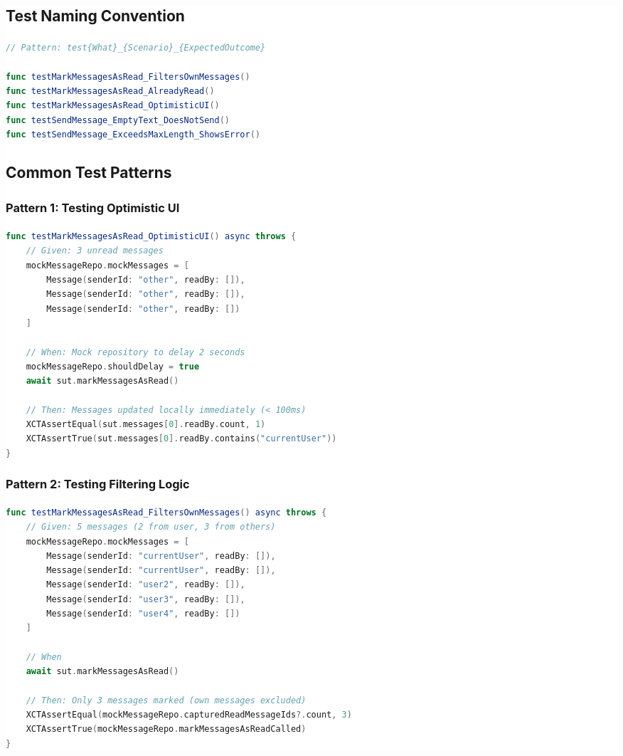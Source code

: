 ## Test Naming Convention

```swift
// Pattern: test{What}_{Scenario}_{ExpectedOutcome}

func testMarkMessagesAsRead_FiltersOwnMessages()
func testMarkMessagesAsRead_AlreadyRead()
func testMarkMessagesAsRead_OptimisticUI()
func testSendMessage_EmptyText_DoesNotSend()
func testSendMessage_ExceedsMaxLength_ShowsError()
```

## Common Test Patterns

### Pattern 1: Testing Optimistic UI
```swift
func testMarkMessagesAsRead_OptimisticUI() async throws {
    // Given: 3 unread messages
    mockMessageRepo.mockMessages = [
        Message(senderId: "other", readBy: []),
        Message(senderId: "other", readBy: []),
        Message(senderId: "other", readBy: [])
    ]

    // When: Mock repository to delay 2 seconds
    mockMessageRepo.shouldDelay = true
    await sut.markMessagesAsRead()

    // Then: Messages updated locally immediately (< 100ms)
    XCTAssertEqual(sut.messages[0].readBy.count, 1)
    XCTAssertTrue(sut.messages[0].readBy.contains("currentUser"))
}
```

### Pattern 2: Testing Filtering Logic
```swift
func testMarkMessagesAsRead_FiltersOwnMessages() async throws {
    // Given: 5 messages (2 from user, 3 from others)
    mockMessageRepo.mockMessages = [
        Message(senderId: "currentUser", readBy: []),
        Message(senderId: "currentUser", readBy: []),
        Message(senderId: "user2", readBy: []),
        Message(senderId: "user3", readBy: []),
        Message(senderId: "user4", readBy: [])
    ]

    // When
    await sut.markMessagesAsRead()

    // Then: Only 3 messages marked (own messages excluded)
    XCTAssertEqual(mockMessageRepo.capturedReadMessageIds?.count, 3)
    XCTAssertTrue(mockMessageRepo.markMessagesAsReadCalled)
}
```
